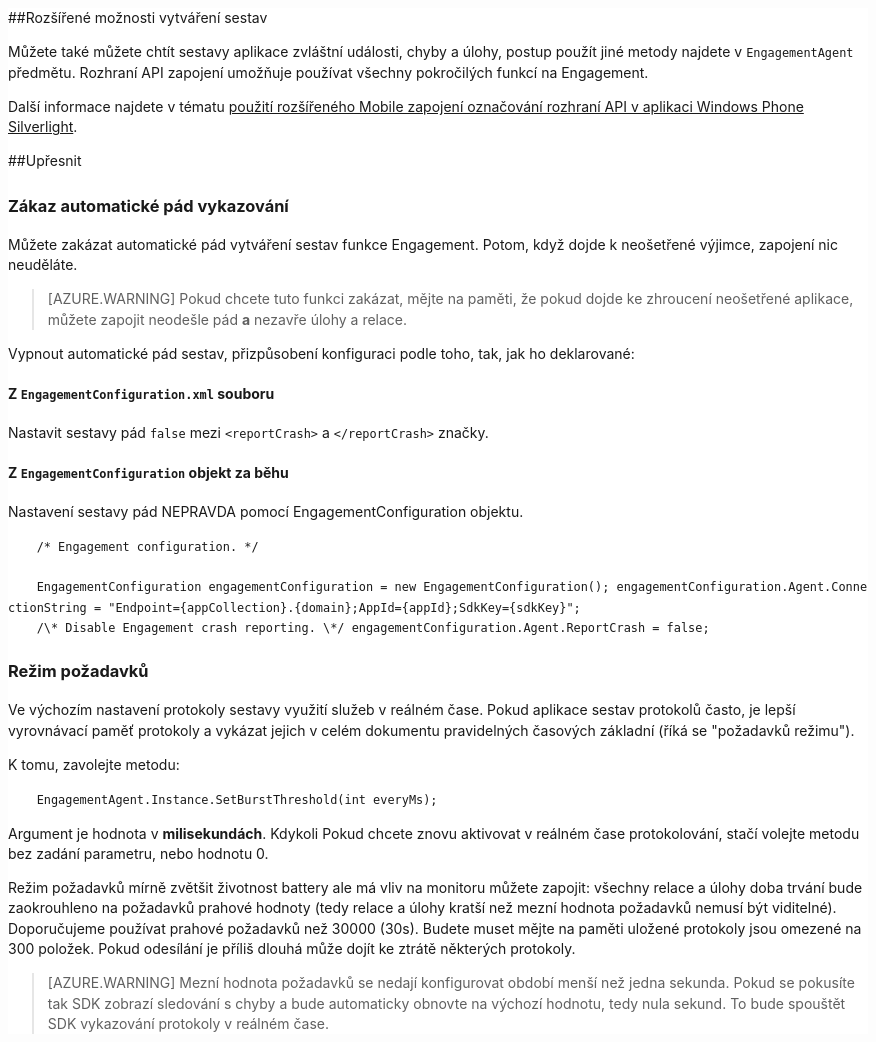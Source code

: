 ##<a name="advanced-reporting"></a>Rozšířené možnosti vytváření sestav

Můžete také můžete chtít sestavy aplikace zvláštní události, chyby a úlohy, postup použít jiné metody najdete v `EngagementAgent` předmětu. Rozhraní API zapojení umožňuje používat všechny pokročilých funkcí na Engagement.

Další informace najdete v tématu [použití rozšířeného Mobile zapojení označování rozhraní API v aplikaci Windows Phone Silverlight](mobile-engagement-windows-phone-use-engagement-api.md).

##<a name="advanced-configuration"></a>Upřesnit

### <a name="disable-automatic-crash-reporting"></a>Zákaz automatické pád vykazování

Můžete zakázat automatické pád vytváření sestav funkce Engagement. Potom, když dojde k neošetřené výjimce, zapojení nic neuděláte.

> [AZURE.WARNING] Pokud chcete tuto funkci zakázat, mějte na paměti, že pokud dojde ke zhroucení neošetřené aplikace, můžete zapojit neodešle pád **a** nezavře úlohy a relace.

Vypnout automatické pád sestav, přizpůsobení konfiguraci podle toho, tak, jak ho deklarované:

#### <a name="from-engagementconfigurationxml-file"></a>Z `EngagementConfiguration.xml` souboru

Nastavit sestavy pád `false` mezi `<reportCrash>` a `</reportCrash>` značky.

#### <a name="from-engagementconfiguration-object-at-run-time"></a>Z `EngagementConfiguration` objekt za běhu

Nastavení sestavy pád NEPRAVDA pomocí EngagementConfiguration objektu.

        /* Engagement configuration. */

        EngagementConfiguration engagementConfiguration = new EngagementConfiguration(); engagementConfiguration.Agent.ConnectionString = "Endpoint={appCollection}.{domain};AppId={appId};SdkKey={sdkKey}";
        /\* Disable Engagement crash reporting. \*/ engagementConfiguration.Agent.ReportCrash = false;

### <a name="burst-mode"></a>Režim požadavků

Ve výchozím nastavení protokoly sestavy využití služeb v reálném čase. Pokud aplikace sestav protokolů často, je lepší vyrovnávací paměť protokoly a vykázat jejich v celém dokumentu pravidelných časových základní (říká se "požadavků režimu").

K tomu, zavolejte metodu:

        EngagementAgent.Instance.SetBurstThreshold(int everyMs);

Argument je hodnota v **milisekundách**. Kdykoli Pokud chcete znovu aktivovat v reálném čase protokolování, stačí volejte metodu bez zadání parametru, nebo hodnotu 0.

Režim požadavků mírně zvětšit životnost battery ale má vliv na monitoru můžete zapojit: všechny relace a úlohy doba trvání bude zaokrouhleno na požadavků prahové hodnoty (tedy relace a úlohy kratší než mezní hodnota požadavků nemusí být viditelné). Doporučujeme používat prahové požadavků než 30000 (30s). Budete muset mějte na paměti uložené protokoly jsou omezené na 300 položek. Pokud odesílání je příliš dlouhá může dojít ke ztrátě některých protokoly.

> [AZURE.WARNING] Mezní hodnota požadavků se nedají konfigurovat období menší než jedna sekunda. Pokud se pokusíte tak SDK zobrazí sledování s chyby a bude automaticky obnovte na výchozí hodnotu, tedy nula sekund. To bude spouštět SDK vykazování protokoly v reálném čase.
 
